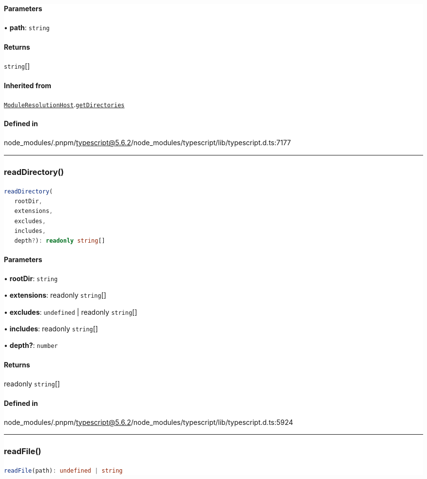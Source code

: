 #### Parameters

• **path**: `string`

#### Returns

`string`[]

#### Inherited from

[`ModuleResolutionHost`](ModuleResolutionHost.md).[`getDirectories`](ModuleResolutionHost.md#getdirectories)

#### Defined in

node\_modules/.pnpm/typescript@5.6.2/node\_modules/typescript/lib/typescript.d.ts:7177

***

### readDirectory()

```ts
readDirectory(
   rootDir, 
   extensions, 
   excludes, 
   includes, 
   depth?): readonly string[]
```

#### Parameters

• **rootDir**: `string`

• **extensions**: readonly `string`[]

• **excludes**: `undefined` \| readonly `string`[]

• **includes**: readonly `string`[]

• **depth?**: `number`

#### Returns

readonly `string`[]

#### Defined in

node\_modules/.pnpm/typescript@5.6.2/node\_modules/typescript/lib/typescript.d.ts:5924

***

### readFile()

```ts
readFile(path): undefined | string
```
